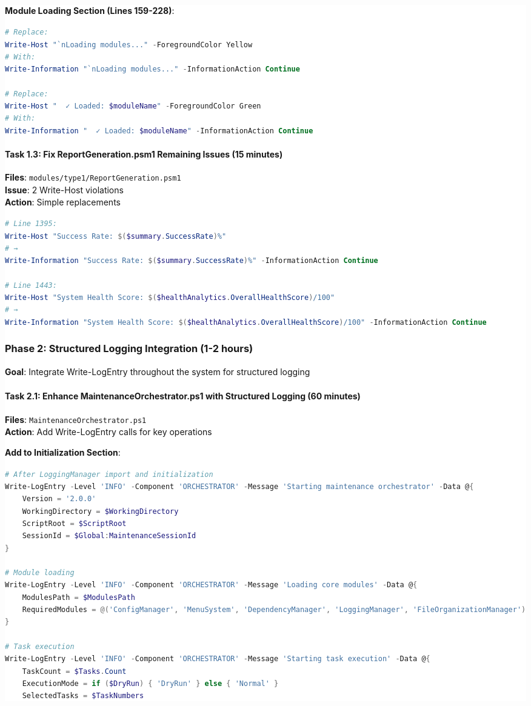 **Module Loading Section (Lines 159-228)**:

```powershell
# Replace:
Write-Host "`nLoading modules..." -ForegroundColor Yellow
# With:
Write-Information "`nLoading modules..." -InformationAction Continue

# Replace:
Write-Host "  ✓ Loaded: $moduleName" -ForegroundColor Green  
# With:
Write-Information "  ✓ Loaded: $moduleName" -InformationAction Continue
```

#### Task 1.3: Fix ReportGeneration.psm1 Remaining Issues (15 minutes)

**Files**: `modules/type1/ReportGeneration.psm1`  
**Issue**: 2 Write-Host violations  
**Action**: Simple replacements

```powershell
# Line 1395:
Write-Host "Success Rate: $($summary.SuccessRate)%" 
# →
Write-Information "Success Rate: $($summary.SuccessRate)%" -InformationAction Continue

# Line 1443:
Write-Host "System Health Score: $($healthAnalytics.OverallHealthScore)/100"
# →  
Write-Information "System Health Score: $($healthAnalytics.OverallHealthScore)/100" -InformationAction Continue
```

### Phase 2: Structured Logging Integration (1-2 hours)

**Goal**: Integrate Write-LogEntry throughout the system for structured logging

#### Task 2.1: Enhance MaintenanceOrchestrator.ps1 with Structured Logging (60 minutes)

**Files**: `MaintenanceOrchestrator.ps1`  
**Action**: Add Write-LogEntry calls for key operations

**Add to Initialization Section**:

```powershell
# After LoggingManager import and initialization
Write-LogEntry -Level 'INFO' -Component 'ORCHESTRATOR' -Message 'Starting maintenance orchestrator' -Data @{
    Version = '2.0.0'
    WorkingDirectory = $WorkingDirectory
    ScriptRoot = $ScriptRoot
    SessionId = $Global:MaintenanceSessionId
}

# Module loading
Write-LogEntry -Level 'INFO' -Component 'ORCHESTRATOR' -Message 'Loading core modules' -Data @{
    ModulesPath = $ModulesPath
    RequiredModules = @('ConfigManager', 'MenuSystem', 'DependencyManager', 'LoggingManager', 'FileOrganizationManager')
}

# Task execution
Write-LogEntry -Level 'INFO' -Component 'ORCHESTRATOR' -Message 'Starting task execution' -Data @{
    TaskCount = $Tasks.Count
    ExecutionMode = if ($DryRun) { 'DryRun' } else { 'Normal' }
    SelectedTasks = $TaskNumbers
```